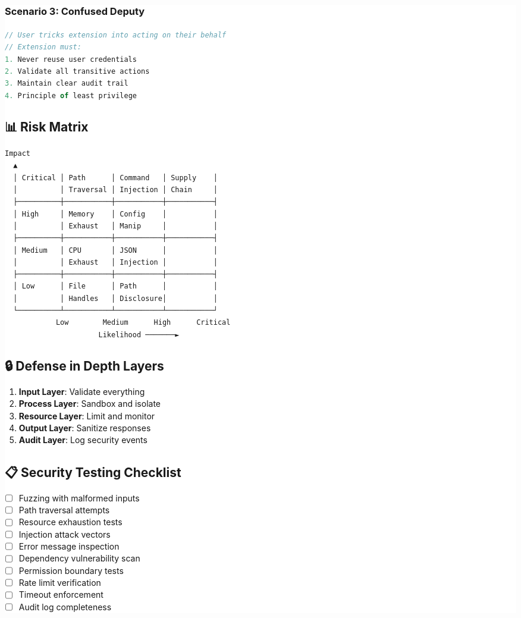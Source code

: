 ### Scenario 3: Confused Deputy
```typescript
// User tricks extension into acting on their behalf
// Extension must:
1. Never reuse user credentials
2. Validate all transitive actions
3. Maintain clear audit trail
4. Principle of least privilege
```

## 📊 Risk Matrix

```
Impact
  ▲
  │ Critical │ Path      │ Command   │ Supply    │
  │          │ Traversal │ Injection │ Chain     │
  ├──────────┼───────────┼───────────┼───────────┤
  │ High     │ Memory    │ Config    │           │
  │          │ Exhaust   │ Manip     │           │
  ├──────────┼───────────┼───────────┼───────────┤
  │ Medium   │ CPU       │ JSON      │           │
  │          │ Exhaust   │ Injection │           │
  ├──────────┼───────────┼───────────┼───────────┤
  │ Low      │ File      │ Path      │           │
  │          │ Handles   │ Disclosure│           │
  └──────────┴───────────┴───────────┴───────────┘
            Low        Medium      High      Critical
                      Likelihood ───────►
```

## 🔒 Defense in Depth Layers

1. **Input Layer**: Validate everything
2. **Process Layer**: Sandbox and isolate
3. **Resource Layer**: Limit and monitor
4. **Output Layer**: Sanitize responses
5. **Audit Layer**: Log security events

## 📋 Security Testing Checklist

- [ ] Fuzzing with malformed inputs
- [ ] Path traversal attempts
- [ ] Resource exhaustion tests
- [ ] Injection attack vectors
- [ ] Error message inspection
- [ ] Dependency vulnerability scan
- [ ] Permission boundary tests
- [ ] Rate limit verification
- [ ] Timeout enforcement
- [ ] Audit log completeness
